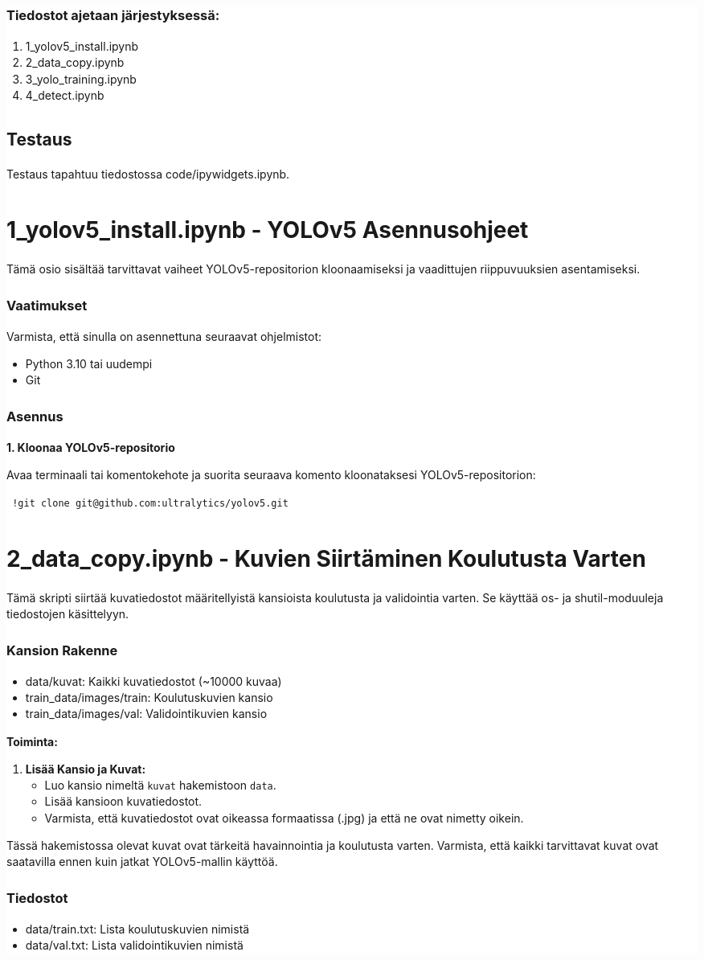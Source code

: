 ### Tiedostot ajetaan järjestyksessä:
1. 1_yolov5_install.ipynb
2. 2_data_copy.ipynb
3. 3_yolo_training.ipynb
4. 4_detect.ipynb

## Testaus
Testaus tapahtuu tiedostossa code/ipywidgets.ipynb.


# 1_yolov5_install.ipynb - YOLOv5 Asennusohjeet  
Tämä osio sisältää tarvittavat vaiheet YOLOv5-repositorion kloonaamiseksi ja vaadittujen riippuvuuksien asentamiseksi.

### Vaatimukset
Varmista, että sinulla on asennettuna seuraavat ohjelmistot:

- Python 3.10 tai uudempi
- Git

### Asennus
**1. Kloonaa YOLOv5-repositorio**

Avaa terminaali tai komentokehote ja suorita seuraava komento kloonataksesi YOLOv5-repositorion:

```
 !git clone git@github.com:ultralytics/yolov5.git

```

# 2_data_copy.ipynb - Kuvien Siirtäminen Koulutusta Varten
Tämä skripti siirtää kuvatiedostot määritellyistä kansioista koulutusta ja validointia varten. Se käyttää os- ja shutil-moduuleja tiedostojen käsittelyyn.

### Kansion Rakenne
- data/kuvat: Kaikki kuvatiedostot (~10000 kuvaa) 
- train_data/images/train: Koulutuskuvien kansio
- train_data/images/val: Validointikuvien kansio

**Toiminta:**

1. **Lisää Kansio ja Kuvat:**
   - Luo kansio nimeltä `kuvat` hakemistoon `data`.
   - Lisää kansioon kuvatiedostot.
   - Varmista, että kuvatiedostot ovat oikeassa formaatissa (.jpg) ja että ne ovat nimetty oikein.

Tässä hakemistossa olevat kuvat ovat tärkeitä havainnointia ja koulutusta varten. Varmista, että kaikki tarvittavat kuvat ovat saatavilla ennen kuin jatkat YOLOv5-mallin käyttöä.

### Tiedostot
- data/train.txt: Lista koulutuskuvien nimistä
- data/val.txt: Lista validointikuvien nimistä
